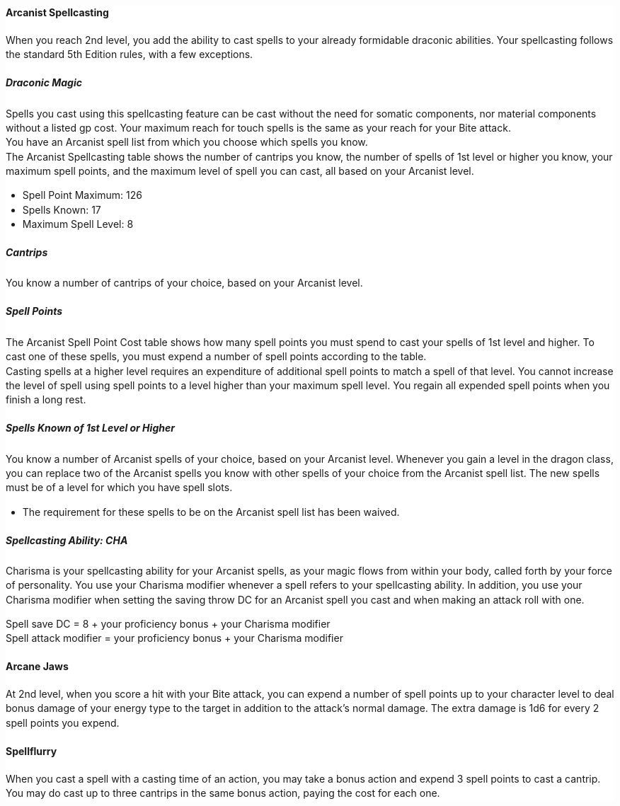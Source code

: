 #### Arcanist Spellcasting
When you reach 2nd level, you add the ability to cast spells to your already formidable draconic abilities. Your spellcasting follows the standard 5th Edition rules, with a few exceptions.

##### Draconic Magic
Spells you cast using this spellcasting feature can be cast without the need for somatic components, nor material components without a listed gp cost. Your maximum reach for touch spells is the same as your reach for your Bite attack.  
You have an Arcanist spell list from which you choose which spells you know.  
The Arcanist Spellcasting table shows the number of cantrips you know, the number of spells of 1st level or higher you know, your maximum spell points, and the maximum level of spell you can cast, all based on your Arcanist level.  
- Spell Point Maximum: 126
- Spells Known: 17
- Maximum Spell Level: 8

##### Cantrips
You know a number of cantrips of your choice, based on your Arcanist level.

##### Spell Points
The Arcanist Spell Point Cost table shows how many spell points you must spend to cast your spells of 1st level and higher. To cast one of these spells, you must expend a number of spell points according to the table.  
Casting spells at a higher level requires an expenditure of additional spell points to match a spell of that level. You cannot increase the level of spell using spell points to a level higher than your maximum spell level. You regain all expended spell points when you finish a long rest.

##### Spells Known of 1st Level or Higher
You know a number of Arcanist spells of your choice, based on your Arcanist level.
Whenever you gain a level in the dragon class, you can replace two of the Arcanist spells you know with other spells of your choice from the Arcanist spell list. The new spells must be of a level for which you have spell slots.
- The requirement for these spells to be on the Arcanist spell list has been waived.

##### Spellcasting Ability: CHA
Charisma is your spellcasting ability for your Arcanist spells, as your magic flows from within your body, called forth by your force of personality. You use your Charisma modifier whenever a spell refers to your spellcasting ability. In addition, you use your Charisma modifier when setting the saving throw DC for an Arcanist spell you cast and when making an attack roll with one.

Spell save DC = 8 + your proficiency bonus + your Charisma modifier  
Spell attack modifier = your proficiency bonus + your Charisma modifier

#### Arcane Jaws
At 2nd level, when you score a hit with your Bite attack, you can expend a number of spell points up to your character level to deal bonus damage of your energy type to the target in addition to the attack’s normal damage. The extra damage is 1d6 for every 2 spell points you expend.

#### Spellflurry
When you cast a spell with a casting time of an action, you may take a bonus action and expend 3 spell points to cast a cantrip. You may do cast up to three cantrips in the same bonus action, paying the cost for each one.
